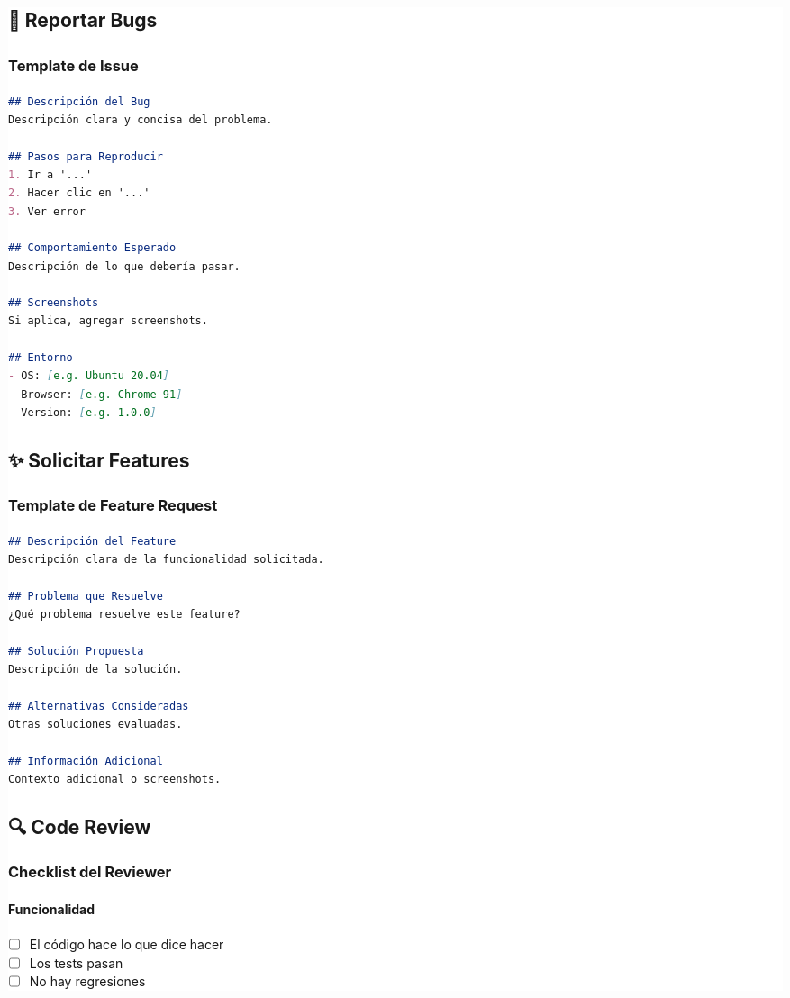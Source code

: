 ## 🐛 Reportar Bugs

### Template de Issue
```markdown
## Descripción del Bug
Descripción clara y concisa del problema.

## Pasos para Reproducir
1. Ir a '...'
2. Hacer clic en '...'
3. Ver error

## Comportamiento Esperado
Descripción de lo que debería pasar.

## Screenshots
Si aplica, agregar screenshots.

## Entorno
- OS: [e.g. Ubuntu 20.04]
- Browser: [e.g. Chrome 91]
- Version: [e.g. 1.0.0]
```

## ✨ Solicitar Features

### Template de Feature Request
```markdown
## Descripción del Feature
Descripción clara de la funcionalidad solicitada.

## Problema que Resuelve
¿Qué problema resuelve este feature?

## Solución Propuesta
Descripción de la solución.

## Alternativas Consideradas
Otras soluciones evaluadas.

## Información Adicional
Contexto adicional o screenshots.
```

## 🔍 Code Review

### Checklist del Reviewer

#### Funcionalidad
- [ ] El código hace lo que dice hacer
- [ ] Los tests pasan
- [ ] No hay regresiones
